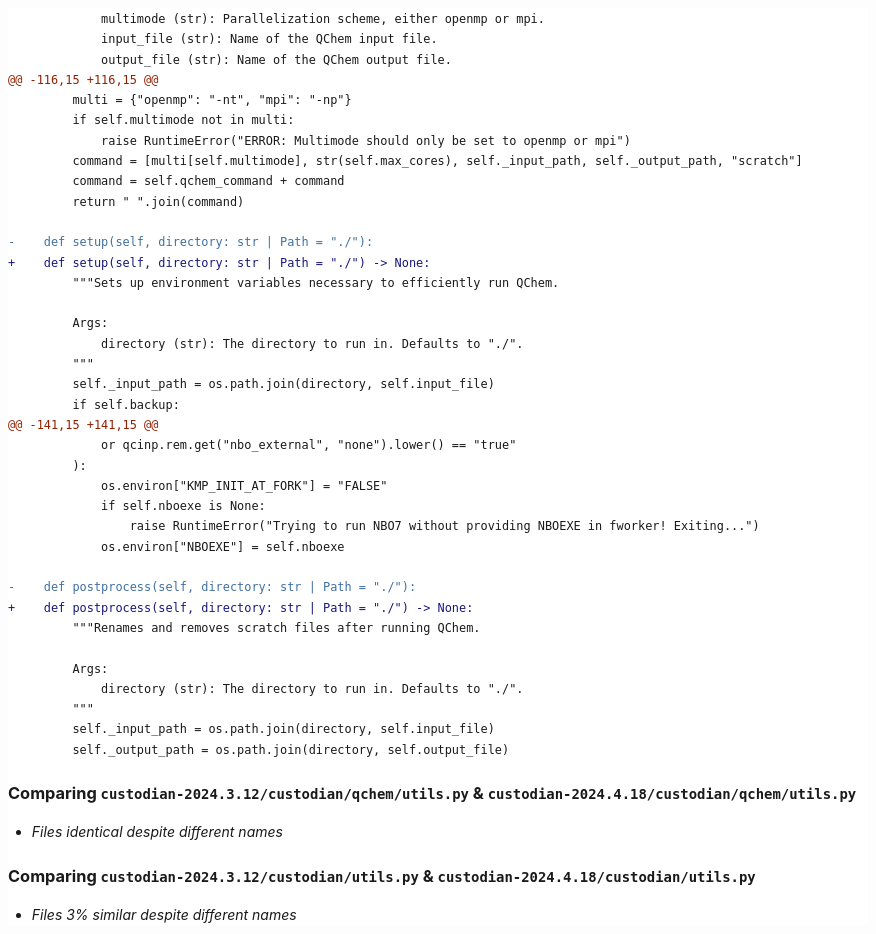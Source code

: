 ```diff
             multimode (str): Parallelization scheme, either openmp or mpi.
             input_file (str): Name of the QChem input file.
             output_file (str): Name of the QChem output file.
@@ -116,15 +116,15 @@
         multi = {"openmp": "-nt", "mpi": "-np"}
         if self.multimode not in multi:
             raise RuntimeError("ERROR: Multimode should only be set to openmp or mpi")
         command = [multi[self.multimode], str(self.max_cores), self._input_path, self._output_path, "scratch"]
         command = self.qchem_command + command
         return " ".join(command)
 
-    def setup(self, directory: str | Path = "./"):
+    def setup(self, directory: str | Path = "./") -> None:
         """Sets up environment variables necessary to efficiently run QChem.
 
         Args:
             directory (str): The directory to run in. Defaults to "./".
         """
         self._input_path = os.path.join(directory, self.input_file)
         if self.backup:
@@ -141,15 +141,15 @@
             or qcinp.rem.get("nbo_external", "none").lower() == "true"
         ):
             os.environ["KMP_INIT_AT_FORK"] = "FALSE"
             if self.nboexe is None:
                 raise RuntimeError("Trying to run NBO7 without providing NBOEXE in fworker! Exiting...")
             os.environ["NBOEXE"] = self.nboexe
 
-    def postprocess(self, directory: str | Path = "./"):
+    def postprocess(self, directory: str | Path = "./") -> None:
         """Renames and removes scratch files after running QChem.
 
         Args:
             directory (str): The directory to run in. Defaults to "./".
         """
         self._input_path = os.path.join(directory, self.input_file)
         self._output_path = os.path.join(directory, self.output_file)
```

### Comparing `custodian-2024.3.12/custodian/qchem/utils.py` & `custodian-2024.4.18/custodian/qchem/utils.py`

 * *Files identical despite different names*

### Comparing `custodian-2024.3.12/custodian/utils.py` & `custodian-2024.4.18/custodian/utils.py`

 * *Files 3% similar despite different names*
